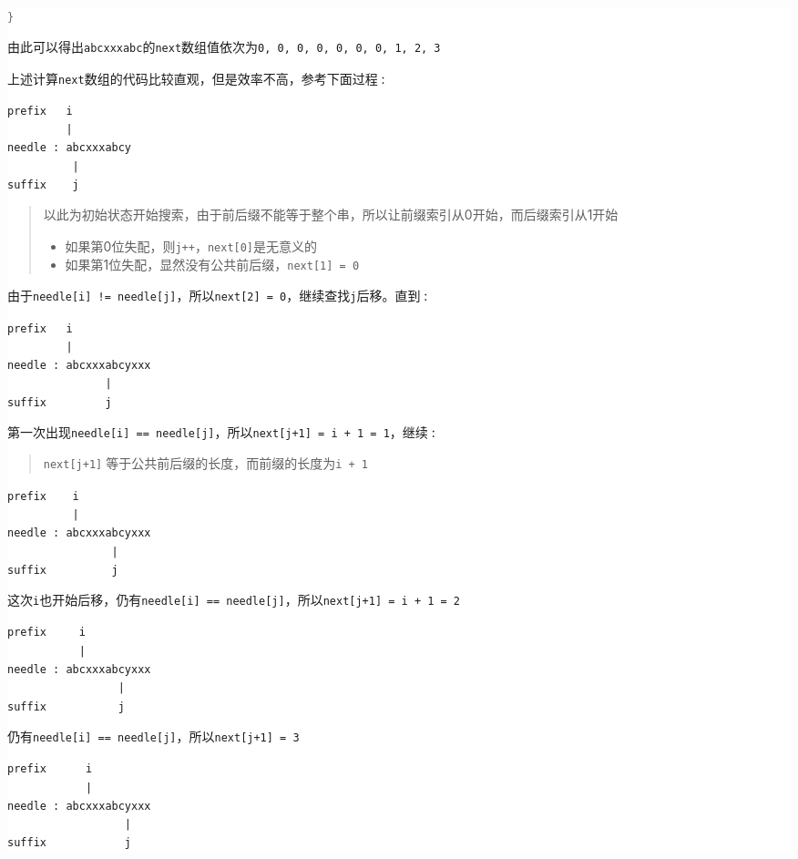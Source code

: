 ```Cpp
}
```

由此可以得出`abcxxxabc`的`next`数组值依次为`0, 0, 0, 0, 0, 0, 0, 1, 2, 3`

上述计算`next`数组的代码比较直观，但是效率不高，参考下面过程 :  

```
prefix   i
         |
needle : abcxxxabcy
          |
suffix    j
```

> 以此为初始状态开始搜索，由于前后缀不能等于整个串，所以让前缀索引从0开始，而后缀索引从1开始
>* 如果第0位失配，则`j++`，`next[0]`是无意义的
>* 如果第1位失配，显然没有公共前后缀，`next[1] = 0`


由于`needle[i] != needle[j]`，所以`next[2] = 0`，继续查找`j`后移。直到 :  

```
prefix   i
         |
needle : abcxxxabcyxxx
               |
suffix         j
```

第一次出现`needle[i] == needle[j]`，所以`next[j+1] = i + 1 = 1`，继续 :  
> `next[j+1]` 等于公共前后缀的长度，而前缀的长度为`i + 1`

```
prefix    i
          |
needle : abcxxxabcyxxx
                |
suffix          j
```

这次`i`也开始后移，仍有`needle[i] == needle[j]`，所以`next[j+1] = i + 1 = 2`

```
prefix     i
           |
needle : abcxxxabcyxxx
                 |
suffix           j
```
仍有`needle[i] == needle[j]`，所以`next[j+1] = 3`

```
prefix      i
            |
needle : abcxxxabcyxxx
                  |
suffix            j
```
